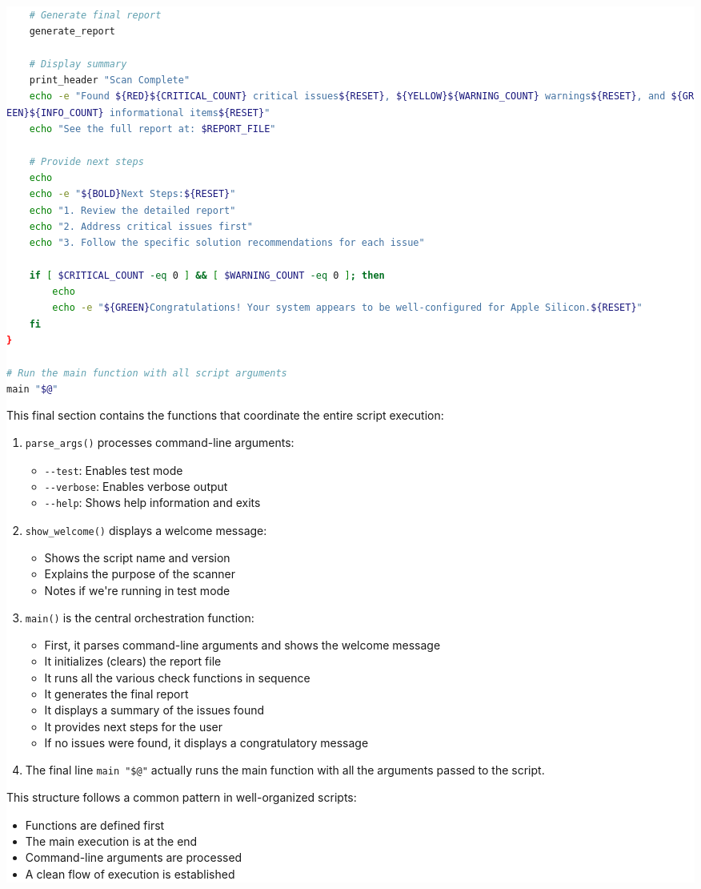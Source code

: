 ```bash
    # Generate final report
    generate_report
    
    # Display summary
    print_header "Scan Complete"
    echo -e "Found ${RED}${CRITICAL_COUNT} critical issues${RESET}, ${YELLOW}${WARNING_COUNT} warnings${RESET}, and ${GREEN}${INFO_COUNT} informational items${RESET}"
    echo "See the full report at: $REPORT_FILE"
    
    # Provide next steps
    echo
    echo -e "${BOLD}Next Steps:${RESET}"
    echo "1. Review the detailed report"
    echo "2. Address critical issues first"
    echo "3. Follow the specific solution recommendations for each issue"
    
    if [ $CRITICAL_COUNT -eq 0 ] && [ $WARNING_COUNT -eq 0 ]; then
        echo
        echo -e "${GREEN}Congratulations! Your system appears to be well-configured for Apple Silicon.${RESET}"
    fi
}

# Run the main function with all script arguments
main "$@"
```

This final section contains the functions that coordinate the entire script execution:

1. `parse_args()` processes command-line arguments:
   - `--test`: Enables test mode
   - `--verbose`: Enables verbose output
   - `--help`: Shows help information and exits

2. `show_welcome()` displays a welcome message:
   - Shows the script name and version
   - Explains the purpose of the scanner
   - Notes if we're running in test mode

3. `main()` is the central orchestration function:
   - First, it parses command-line arguments and shows the welcome message
   - It initializes (clears) the report file
   - It runs all the various check functions in sequence
   - It generates the final report
   - It displays a summary of the issues found
   - It provides next steps for the user
   - If no issues were found, it displays a congratulatory message

4. The final line `main "$@"` actually runs the main function with all the arguments passed to the script.

This structure follows a common pattern in well-organized scripts:
- Functions are defined first
- The main execution is at the end
- Command-line arguments are processed
- A clean flow of execution is established
